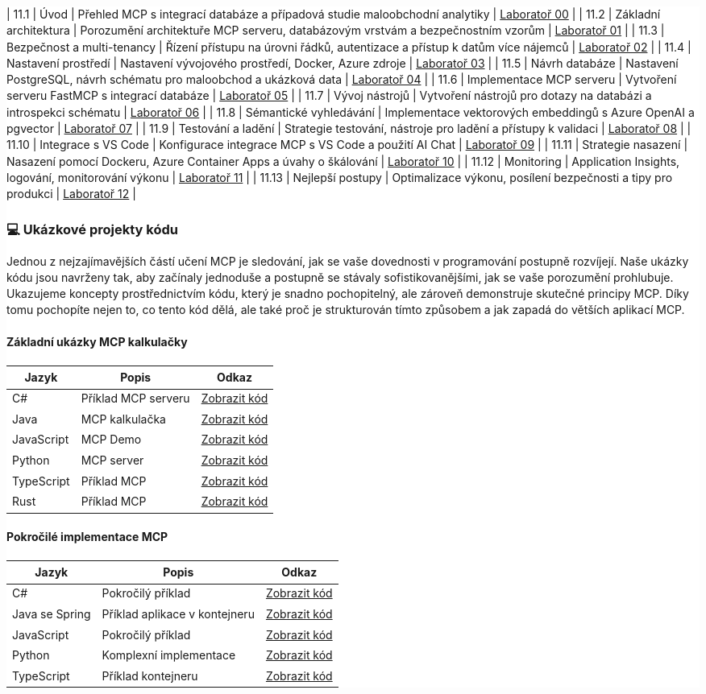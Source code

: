 | 11.1 | Úvod | Přehled MCP s integrací databáze a případová studie maloobchodní analytiky | [Laboratoř 00](./11-MCPServerHandsOnLabs/00-Introduction/README.md) |
| 11.2 | Základní architektura | Porozumění architektuře MCP serveru, databázovým vrstvám a bezpečnostním vzorům | [Laboratoř 01](./11-MCPServerHandsOnLabs/01-Architecture/README.md) |
| 11.3 | Bezpečnost a multi-tenancy | Řízení přístupu na úrovni řádků, autentizace a přístup k datům více nájemců | [Laboratoř 02](./11-MCPServerHandsOnLabs/02-Security/README.md) |
| 11.4 | Nastavení prostředí | Nastavení vývojového prostředí, Docker, Azure zdroje | [Laboratoř 03](./11-MCPServerHandsOnLabs/03-Setup/README.md) |
| 11.5 | Návrh databáze | Nastavení PostgreSQL, návrh schématu pro maloobchod a ukázková data | [Laboratoř 04](./11-MCPServerHandsOnLabs/04-Database/README.md) |
| 11.6 | Implementace MCP serveru | Vytvoření serveru FastMCP s integrací databáze | [Laboratoř 05](./11-MCPServerHandsOnLabs/05-MCP-Server/README.md) |
| 11.7 | Vývoj nástrojů | Vytvoření nástrojů pro dotazy na databázi a introspekci schématu | [Laboratoř 06](./11-MCPServerHandsOnLabs/06-Tools/README.md) |
| 11.8 | Sémantické vyhledávání | Implementace vektorových embeddingů s Azure OpenAI a pgvector | [Laboratoř 07](./11-MCPServerHandsOnLabs/07-Semantic-Search/README.md) |
| 11.9 | Testování a ladění | Strategie testování, nástroje pro ladění a přístupy k validaci | [Laboratoř 08](./11-MCPServerHandsOnLabs/08-Testing/README.md) |
| 11.10 | Integrace s VS Code | Konfigurace integrace MCP s VS Code a použití AI Chat | [Laboratoř 09](./11-MCPServerHandsOnLabs/09-VS-Code/README.md) |
| 11.11 | Strategie nasazení | Nasazení pomocí Dockeru, Azure Container Apps a úvahy o škálování | [Laboratoř 10](./11-MCPServerHandsOnLabs/10-Deployment/README.md) |
| 11.12 | Monitoring | Application Insights, logování, monitorování výkonu | [Laboratoř 11](./11-MCPServerHandsOnLabs/11-Monitoring/README.md) |
| 11.13 | Nejlepší postupy | Optimalizace výkonu, posílení bezpečnosti a tipy pro produkci | [Laboratoř 12](./11-MCPServerHandsOnLabs/12-Best-Practices/README.md) |

### 💻 Ukázkové projekty kódu

Jednou z nejzajímavějších částí učení MCP je sledování, jak se vaše dovednosti v programování postupně rozvíjejí. Naše ukázky kódu jsou navrženy tak, aby začínaly jednoduše a postupně se stávaly sofistikovanějšími, jak se vaše porozumění prohlubuje. Ukazujeme koncepty prostřednictvím kódu, který je snadno pochopitelný, ale zároveň demonstruje skutečné principy MCP. Díky tomu pochopíte nejen to, co tento kód dělá, ale také proč je strukturován tímto způsobem a jak zapadá do větších aplikací MCP.

#### Základní ukázky MCP kalkulačky

| Jazyk | Popis | Odkaz |
|-------|-------|-------|
| C# | Příklad MCP serveru | [Zobrazit kód](./03-GettingStarted/samples/csharp/README.md) |
| Java | MCP kalkulačka | [Zobrazit kód](./03-GettingStarted/samples/java/calculator/README.md) |
| JavaScript | MCP Demo | [Zobrazit kód](./03-GettingStarted/samples/javascript/README.md) |
| Python | MCP server | [Zobrazit kód](../../03-GettingStarted/samples/python/mcp_calculator_server.py) |
| TypeScript | Příklad MCP | [Zobrazit kód](./03-GettingStarted/samples/typescript/README.md) |
| Rust | Příklad MCP | [Zobrazit kód](./03-GettingStarted/samples/rust/README.md) |

#### Pokročilé implementace MCP

| Jazyk | Popis | Odkaz |
|-------|-------|-------|
| C# | Pokročilý příklad | [Zobrazit kód](./04-PracticalImplementation/samples/csharp/README.md) |
| Java se Spring | Příklad aplikace v kontejneru | [Zobrazit kód](./04-PracticalImplementation/samples/java/containerapp/README.md) |
| JavaScript | Pokročilý příklad | [Zobrazit kód](./04-PracticalImplementation/samples/javascript/README.md) |
| Python | Komplexní implementace | [Zobrazit kód](../../04-PracticalImplementation/samples/python/READMEmd) |
| TypeScript | Příklad kontejneru | [Zobrazit kód](./04-PracticalImplementation/samples/typescript/README.md) |
